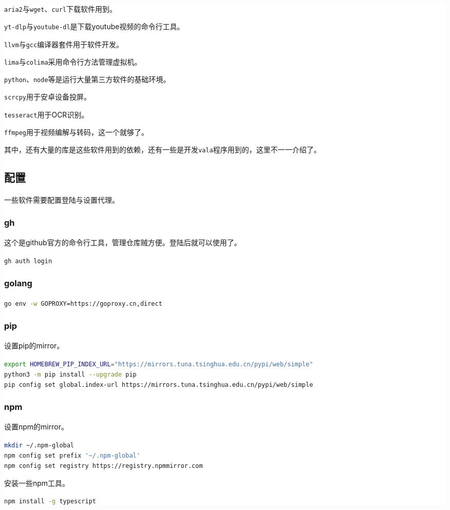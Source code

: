 `aria2`与`wget`、`curl`下载软件用到。

`yt-dlp`与`youtube-dl`是下载youtube视频的命令行工具。

`llvm`与`gcc`编译器套件用于软件开发。

`lima`与`colima`采用命令行方法管理虚拟机。

`python`、`node`等是运行大量第三方软件的基础环境。

`scrcpy`用于安卓设备投屏。

`tesseract`用于OCR识别。

`ffmpeg`用于视频编解与转码，这一个就够了。

其中，还有大量的库是这些软件用到的依赖，还有一些是开发`vala`程序用到的，这里不一一介绍了。

## 配置

一些软件需要配置登陆与设置代理。

### gh

这个是github官方的命令行工具，管理仓库贼方便。登陆后就可以使用了。

```bash
gh auth login
```

### golang

```bash
go env -w GOPROXY=https://goproxy.cn,direct
```

### pip

设置pip的mirror。

```bash
export HOMEBREW_PIP_INDEX_URL="https://mirrors.tuna.tsinghua.edu.cn/pypi/web/simple"
python3 -m pip install --upgrade pip
pip config set global.index-url https://mirrors.tuna.tsinghua.edu.cn/pypi/web/simple
```

### npm

设置npm的mirror。

```bash
mkdir ~/.npm-global
npm config set prefix '~/.npm-global'
npm config set registry https://registry.npmmirror.com
```

安装一些npm工具。

```bash
npm install -g typescript
```

